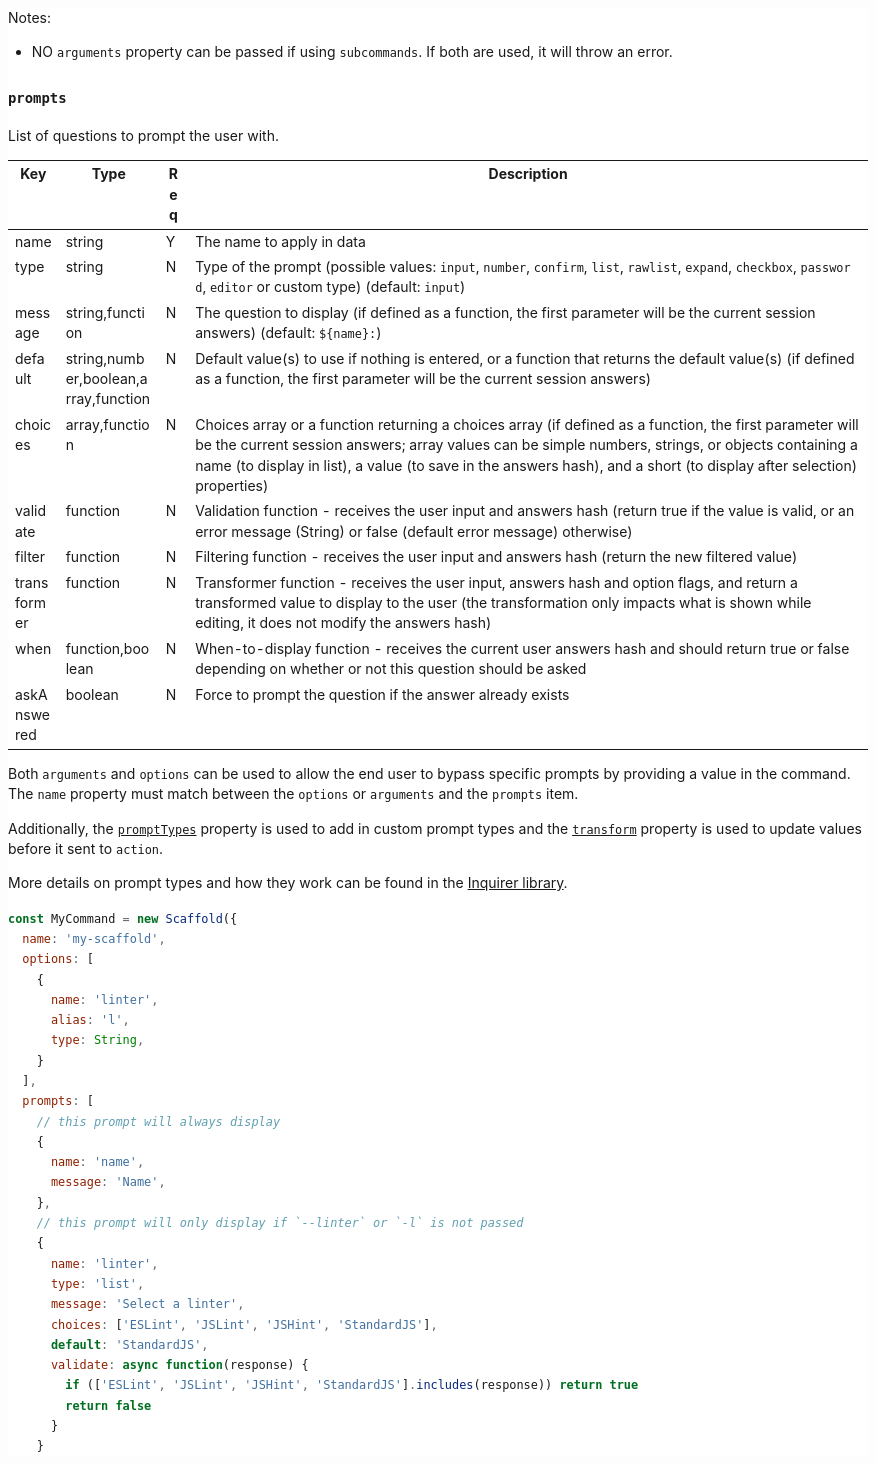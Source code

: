 Notes:

- NO `arguments` property can be passed if using `subcommands`. If both are used, it will throw an error.

### `prompts`

List of questions to prompt the user with.

| Key           | Type         | Req | Description |
| ------------- | ------------ | --- | ----------- |
| name          | string                               | Y   | The name to apply in data |
| type          | string                               | N   | Type of the prompt (possible values: `input`, `number`, `confirm`, `list`, `rawlist`, `expand`, `checkbox`, `password`, `editor` or custom type) (default: `input`) |
| message       | string,function                      | N   | The question to display (if defined as a function, the first parameter will be the current session answers) (default: `${name}:`) |
| default       | string,number,boolean,array,function | N    | Default value(s) to use if nothing is entered, or a function that returns the default value(s) (if defined as a function, the first parameter will be the current session answers) |
| choices       | array,function                       | N    | Choices array or a function returning a choices array (if defined as a function, the first parameter will be the current session answers; array values can be simple numbers, strings, or objects containing a name (to display in list), a value (to save in the answers hash), and a short (to display after selection) properties) |
| validate      | function                             | N    | Validation function - receives the user input and answers hash (return true if the value is valid, or an error message (String) or false (default error message) otherwise) |
| filter        | function                             | N    | Filtering function - receives the user input and answers hash (return the new filtered value) |
| transformer   | function                             | N    | Transformer function - receives the user input, answers hash and option flags, and return a transformed value to display to the user (the transformation only impacts what is shown while editing, it does not modify the answers hash) |
| when          | function,boolean                     | N    | When-to-display function - receives the current user answers hash and should return true or false depending on whether or not this question should be asked |
| askAnswered   | boolean                              | N    | Force to prompt the question if the answer already exists |

Both `arguments` and `options` can be used to allow the end user to bypass specific prompts by providing a value in the command. The `name` property must match between the `options` or `arguments` and the `prompts` item.

Additionally, the [`promptTypes`](#prompttypes) property is used to add in custom prompt types and the [`transform`](#transform) property is used to update values before it sent to `action`.

More details on prompt types and how they work can be found in the [Inquirer library](https://www.npmjs.com/package/inquirer#objects).

```js
const MyCommand = new Scaffold({
  name: 'my-scaffold',
  options: [
    {
      name: 'linter',
      alias: 'l',
      type: String,
    }
  ],
  prompts: [
    // this prompt will always display
    {
      name: 'name',
      message: 'Name',
    },
    // this prompt will only display if `--linter` or `-l` is not passed
    {
      name: 'linter',
      type: 'list',
      message: 'Select a linter',
      choices: ['ESLint', 'JSLint', 'JSHint', 'StandardJS'],
      default: 'StandardJS',
      validate: async function(response) {
        if (['ESLint', 'JSLint', 'JSHint', 'StandardJS'].includes(response)) return true
        return false
      }
    }
```